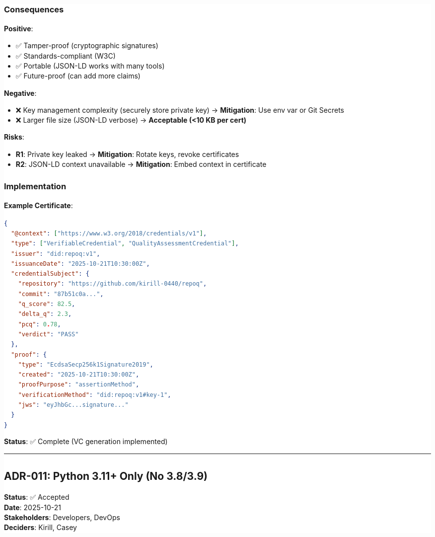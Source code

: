 ### Consequences

**Positive**:

- ✅ Tamper-proof (cryptographic signatures)
- ✅ Standards-compliant (W3C)
- ✅ Portable (JSON-LD works with many tools)
- ✅ Future-proof (can add more claims)

**Negative**:

- ❌ Key management complexity (securely store private key) → **Mitigation**: Use env var or Git Secrets
- ❌ Larger file size (JSON-LD verbose) → **Acceptable (<10 KB per cert)**

**Risks**:

- **R1**: Private key leaked → **Mitigation**: Rotate keys, revoke certificates
- **R2**: JSON-LD context unavailable → **Mitigation**: Embed context in certificate

### Implementation

**Example Certificate**:

```json
{
  "@context": ["https://www.w3.org/2018/credentials/v1"],
  "type": ["VerifiableCredential", "QualityAssessmentCredential"],
  "issuer": "did:repoq:v1",
  "issuanceDate": "2025-10-21T10:30:00Z",
  "credentialSubject": {
    "repository": "https://github.com/kirill-0440/repoq",
    "commit": "87b51c0a...",
    "q_score": 82.5,
    "delta_q": 2.3,
    "pcq": 0.78,
    "verdict": "PASS"
  },
  "proof": {
    "type": "EcdsaSecp256k1Signature2019",
    "created": "2025-10-21T10:30:00Z",
    "proofPurpose": "assertionMethod",
    "verificationMethod": "did:repoq:v1#key-1",
    "jws": "eyJhbGc...signature..."
  }
}
```

**Status**: ✅ Complete (VC generation implemented)

---

## ADR-011: Python 3.11+ Only (No 3.8/3.9)

**Status**: ✅ Accepted  
**Date**: 2025-10-21  
**Stakeholders**: Developers, DevOps  
**Deciders**: Kirill, Casey
